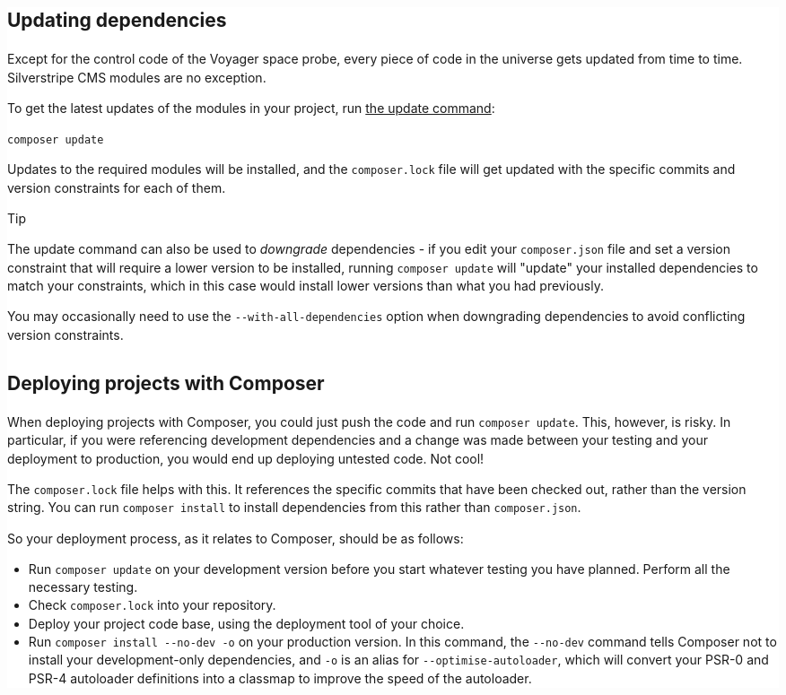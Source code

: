 ## Updating dependencies

Except for the control code of the Voyager space probe, every piece of code in the universe gets updated from time to
time. Silverstripe CMS modules are no exception.

To get the latest updates of the modules in your project, run [the update command](https://getcomposer.org/doc/03-cli.md#update-u-upgrade):

```bash
composer update
```

Updates to the required modules will be installed, and the `composer.lock` file will get updated with the specific
commits and version constraints for each of them.

> [!TIP]
> The update command can also be used to *downgrade* dependencies - if you edit your `composer.json` file and set a version
> constraint that will require a lower version to be installed, running `composer update` will "update" your installed
> dependencies to match your constraints, which in this case would install lower versions than what you had previously.
>
> You may occasionally need to use the `--with-all-dependencies` option when downgrading dependencies to avoid conflicting
> version constraints.

## Deploying projects with Composer

When deploying projects with Composer, you could just push the code and run `composer update`. This, however, is risky.
In particular, if you were referencing development dependencies and a change was made between your testing and your
deployment to production, you would end up deploying untested code. Not cool!

The `composer.lock` file helps with this. It references the specific commits that have been checked out, rather than the
version string. You can run `composer install` to install dependencies from this rather than `composer.json`.

So your deployment process, as it relates to Composer, should be as follows:

- Run `composer update` on your development version before you start whatever testing you have planned. Perform all the
  necessary testing.
- Check `composer.lock` into your repository.
- Deploy your project code base, using the deployment tool of your choice.
- Run `composer install --no-dev -o` on your production version. In this command, the `--no-dev` command tells Composer
  not to install your development-only dependencies, and `-o` is an alias for `--optimise-autoloader`, which will
  convert your PSR-0 and PSR-4 autoloader definitions into a classmap to improve the speed of the autoloader.
